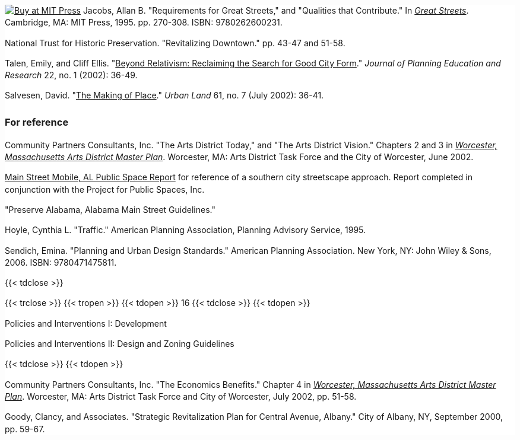 [![Buy at MIT Press](/images/mp_logo.gif)](https://mitpress.mit.edu/9780262600231) Jacobs, Allan B. "Requirements for Great Streets," and "Qualities that Contribute." In [_Great Streets_](https://mitpress.mit.edu/9780262600231). Cambridge, MA: MIT Press, 1995. pp. 270-308. ISBN: 9780262600231.

National Trust for Historic Preservation. "Revitalizing Downtown." pp. 43-47 and 51-58.

Talen, Emily, and Cliff Ellis. "[Beyond Relativism: Reclaiming the Search for Good City Form](http://jpe.sagepub.com/cgi/content/abstract/22/1/36)." _Journal of Planning Education and Research_ 22, no. 1 (2002): 36-49.

Salvesen, David. "[The Making of Place](https://matr.net/news/the-making-of-place/)." _Urban Land_ 61, no. 7 (July 2002): 36-41.

### For reference

Community Partners Consultants, Inc. "The Arts District Today," and "The Arts District Vision." Chapters 2 and 3 in [_Worcester, Massachusetts Arts District Master Plan_](http://www.worcestermass.org/arts-culture-entertainment/arts-culture/worcester-arts-district/arts-district-master-plan). Worcester, MA: Arts District Task Force and the City of Worcester, June 2002.

[Main Street Mobile, AL Public Space Report](http://www.mainstreetmobile.org/) for reference of a southern city streetscape approach. Report completed in conjunction with the Project for Public Spaces, Inc.

"Preserve Alabama, Alabama Main Street Guidelines."

Hoyle, Cynthia L. "Traffic." American Planning Association, Planning Advisory Service, 1995.

Sendich, Emina. "Planning and Urban Design Standards." American Planning Association. New York, NY: John Wiley & Sons, 2006. ISBN: 9780471475811.


{{< tdclose >}}

{{< trclose >}}
{{< tropen >}}
{{< tdopen >}}
16
{{< tdclose >}}
{{< tdopen >}}


Policies and Interventions I: Development

  
Policies and Interventions II: Design and Zoning Guidelines


{{< tdclose >}}
{{< tdopen >}}


Community Partners Consultants, Inc. "The Economics Benefits." Chapter 4 in [_Worcester, Massachusetts Arts District Master Plan_](http://www.worcestermass.org/arts-culture-entertainment/arts-culture/worcester-arts-district/arts-district-master-plan). Worcester, MA: Arts District Task Force and City of Worcester, July 2002, pp. 51-58.

Goody, Clancy, and Associates. "Strategic Revitalization Plan for Central Avenue, Albany." City of Albany, NY, September 2000, pp. 59-67.
